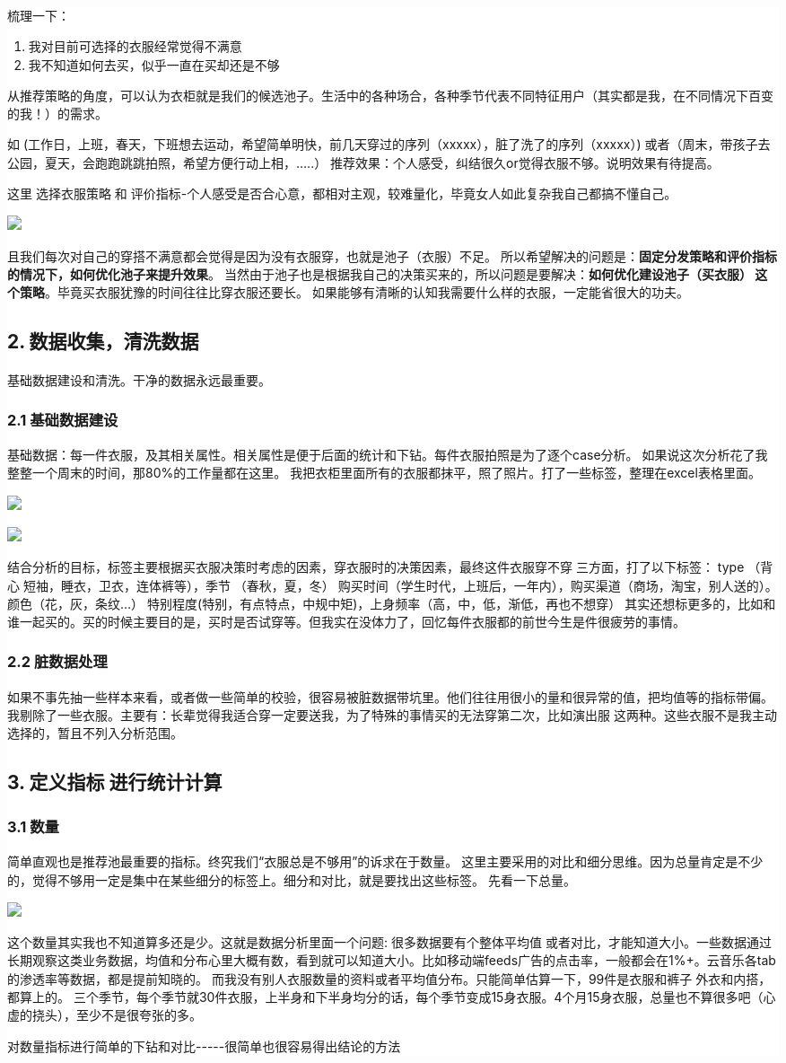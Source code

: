 梳理一下：

1.  我对目前可选择的衣服经常觉得不满意
2.  我不知道如何去买，似乎一直在买却还是不够

从推荐策略的角度，可以认为衣柜就是我们的候选池子。生活中的各种场合，各种季节代表不同特征用户（其实都是我，在不同情况下百变的我！）的需求。

如 (工作日，上班，春天，下班想去运动，希望简单明快，前几天穿过的序列（xxxxx），脏了洗了的序列（xxxxx）) 或者（周末，带孩子去公园，夏天，会跑跑跳跳拍照，希望方便行动上相，…..） 推荐效果：个人感受，纠结很久or觉得衣服不够。说明效果有待提高。

这里 选择衣服策略 和 评价指标-个人感受是否合心意，都相对主观，较难量化，毕竟女人如此复杂我自己都搞不懂自己。

![](/images/jueJin/3c3fd5ae4ba34a2.png)

且我们每次对自己的穿搭不满意都会觉得是因为没有衣服穿，也就是池子（衣服）不足。 所以希望解决的问题是：**固定分发策略和评价指标的情况下，如何优化池子来提升效果**。 当然由于池子也是根据我自己的决策买来的，所以问题是要解决：**如何优化建设池子（买衣服） 这个策略**。毕竟买衣服犹豫的时间往往比穿衣服还要长。 如果能够有清晰的认知我需要什么样的衣服，一定能省很大的功夫。

2\. 数据收集，清洗数据
-------------

基础数据建设和清洗。干净的数据永远最重要。

### 2.1 基础数据建设

基础数据：每一件衣服，及其相关属性。相关属性是便于后面的统计和下钻。每件衣服拍照是为了逐个case分析。 如果说这次分析花了我整整一个周末的时间，那80%的工作量都在这里。 我把衣柜里面所有的衣服都抹平，照了照片。打了一些标签，整理在excel表格里面。

![](/images/jueJin/1df498a028fe4c7.png)

![](/images/jueJin/923c7c0abcf44d1.png)

结合分析的目标，标签主要根据买衣服决策时考虑的因素，穿衣服时的决策因素，最终这件衣服穿不穿 三方面，打了以下标签： type （背心 短袖，睡衣，卫衣，连体裤等），季节 （春秋，夏，冬） 购买时间（学生时代，上班后，一年内），购买渠道（商场，淘宝，别人送的）。颜色（花，灰，条纹…） 特别程度(特别，有点特点，中规中矩)，上身频率（高，中，低，渐低，再也不想穿） 其实还想标更多的，比如和谁一起买的。买的时候主要目的是，买时是否试穿等。但我实在没体力了，回忆每件衣服都的前世今生是件很疲劳的事情。

### 2.2 脏数据处理

如果不事先抽一些样本来看，或者做一些简单的校验，很容易被脏数据带坑里。他们往往用很小的量和很异常的值，把均值等的指标带偏。 我剔除了一些衣服。主要有：长辈觉得我适合穿一定要送我，为了特殊的事情买的无法穿第二次，比如演出服 这两种。这些衣服不是我主动选择的，暂且不列入分析范围。

3\. 定义指标 进行统计计算
---------------

### 3.1 数量

简单直观也是推荐池最重要的指标。终究我们“衣服总是不够用”的诉求在于数量。 这里主要采用的对比和细分思维。因为总量肯定是不少的，觉得不够用一定是集中在某些细分的标签上。细分和对比，就是要找出这些标签。 先看一下总量。

![](/images/jueJin/06e3486ef6e142f.png)

这个数量其实我也不知道算多还是少。这就是数据分析里面一个问题: 很多数据要有个整体平均值 或者对比，才能知道大小。一些数据通过长期观察这类业务数据，均值和分布心里大概有数，看到就可以知道大小。比如移动端feeds广告的点击率，一般都会在1%+。云音乐各tab的渗透率等数据，都是提前知晓的。 而我没有别人衣服数量的资料或者平均值分布。只能简单估算一下，99件是衣服和裤子 外衣和内搭，都算上的。 三个季节，每个季节就30件衣服，上半身和下半身均分的话，每个季节变成15身衣服。4个月15身衣服，总量也不算很多吧（心虚的挠头），至少不是很夸张的多。

对数量指标进行简单的下钻和对比-----很简单也很容易得出结论的方法

